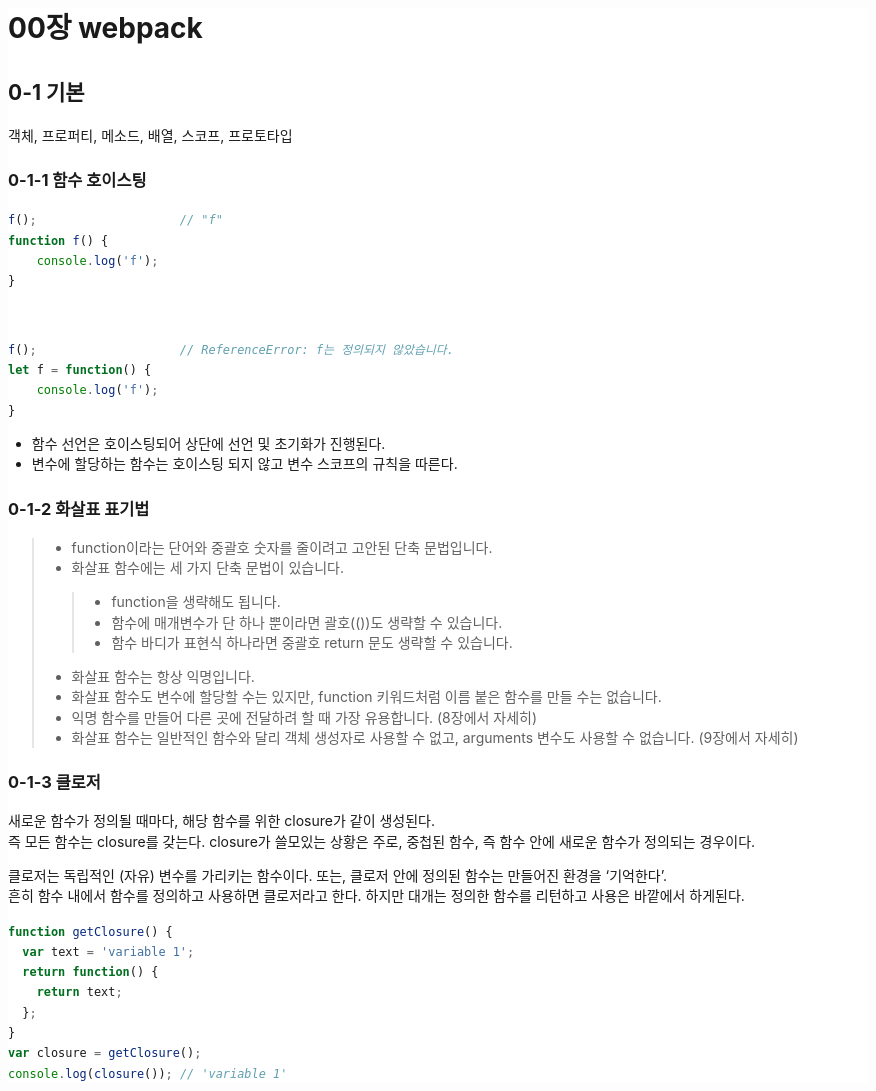 # 00장 webpack

## 0-1 기본
객체, 프로퍼티, 메소드, 배열, 스코프, 프로토타입

### 0-1-1 함수 호이스팅

```javascript
f();					// "f"
function f() {
	console.log('f');
}
```

<br>

```javascript
f();					// ReferenceError: f는 정의되지 않았습니다.
let f = function() {
	console.log('f');
}
```

- 함수 선언은 호이스팅되어 상단에 선언 및 초기화가 진행된다. <br>
- 변수에 할당하는 함수는 호이스팅 되지 않고 변수 스코프의 규칙을 따른다. <br>

### 0-1-2 화살표 표기법

>- function이라는 단어와 중괄호 숫자를 줄이려고 고안된 단축 문법입니다.
>- 화살표 함수에는 세 가지 단축 문법이 있습니다.
>>- function을 생략해도 됩니다.
>>- 함수에 매개변수가 단 하나 뿐이라면 괄호(())도 생략할 수 있습니다.
>>- 함수 바디가 표현식 하나라면 중괄호 return 문도 생략할 수 있습니다.
>- 화살표 함수는 항상 익명입니다.
>- 화살표 함수도 변수에 할당할 수는 있지만, function 키워드처럼 이름 붙은 함수를 만들 수는 없습니다.
>- 익명 함수를 만들어 다른 곳에 전달하려 할 때 가장 유용합니다. (8장에서 자세히)
>- 화살표 함수는 일반적인 함수와 달리 객체 생성자로 사용할 수 없고, arguments 변수도 사용할 수 없습니다. (9장에서 자세히)

### 0-1-3 클로저

새로운 함수가 정의될 때마다, 해당 함수를 위한 closure가 같이 생성된다. <br />
즉 모든 함수는 closure를 갖는다. closure가 쓸모있는 상황은 주로, 중첩된 함수, 즉 함수 안에 새로운 함수가 정의되는 경우이다.

클로저는 독립적인 (자유) 변수를 가리키는 함수이다. 또는, 클로저 안에 정의된 함수는 만들어진 환경을 ‘기억한다’. <br />
흔히 함수 내에서 함수를 정의하고 사용하면 클로저라고 한다. 하지만 대개는 정의한 함수를 리턴하고 사용은 바깥에서 하게된다.<br />

```javascript
function getClosure() {
  var text = 'variable 1';
  return function() {
    return text;
  };
}
var closure = getClosure();
console.log(closure()); // 'variable 1'
```
